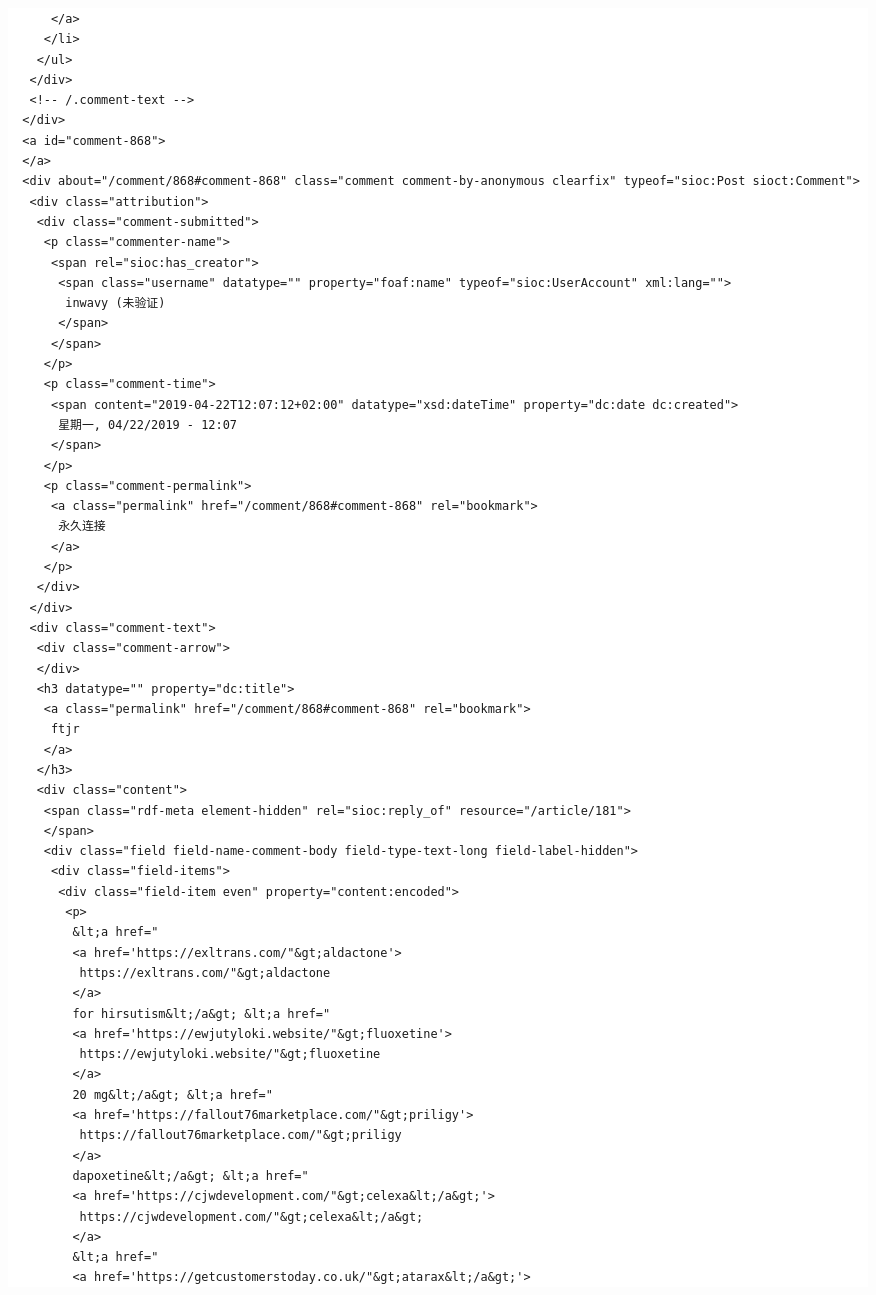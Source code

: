           </a>
         </li>
        </ul>
       </div>
       <!-- /.comment-text -->
      </div>
      <a id="comment-868">
      </a>
      <div about="/comment/868#comment-868" class="comment comment-by-anonymous clearfix" typeof="sioc:Post sioct:Comment">
       <div class="attribution">
        <div class="comment-submitted">
         <p class="commenter-name">
          <span rel="sioc:has_creator">
           <span class="username" datatype="" property="foaf:name" typeof="sioc:UserAccount" xml:lang="">
            inwavy (未验证)
           </span>
          </span>
         </p>
         <p class="comment-time">
          <span content="2019-04-22T12:07:12+02:00" datatype="xsd:dateTime" property="dc:date dc:created">
           星期一, 04/22/2019 - 12:07
          </span>
         </p>
         <p class="comment-permalink">
          <a class="permalink" href="/comment/868#comment-868" rel="bookmark">
           永久连接
          </a>
         </p>
        </div>
       </div>
       <div class="comment-text">
        <div class="comment-arrow">
        </div>
        <h3 datatype="" property="dc:title">
         <a class="permalink" href="/comment/868#comment-868" rel="bookmark">
          ftjr
         </a>
        </h3>
        <div class="content">
         <span class="rdf-meta element-hidden" rel="sioc:reply_of" resource="/article/181">
         </span>
         <div class="field field-name-comment-body field-type-text-long field-label-hidden">
          <div class="field-items">
           <div class="field-item even" property="content:encoded">
            <p>
             &lt;a href="
             <a href='https://exltrans.com/"&gt;aldactone'>
              https://exltrans.com/"&gt;aldactone
             </a>
             for hirsutism&lt;/a&gt; &lt;a href="
             <a href='https://ewjutyloki.website/"&gt;fluoxetine'>
              https://ewjutyloki.website/"&gt;fluoxetine
             </a>
             20 mg&lt;/a&gt; &lt;a href="
             <a href='https://fallout76marketplace.com/"&gt;priligy'>
              https://fallout76marketplace.com/"&gt;priligy
             </a>
             dapoxetine&lt;/a&gt; &lt;a href="
             <a href='https://cjwdevelopment.com/"&gt;celexa&lt;/a&gt;'>
              https://cjwdevelopment.com/"&gt;celexa&lt;/a&gt;
             </a>
             &lt;a href="
             <a href='https://getcustomerstoday.co.uk/"&gt;atarax&lt;/a&gt;'>